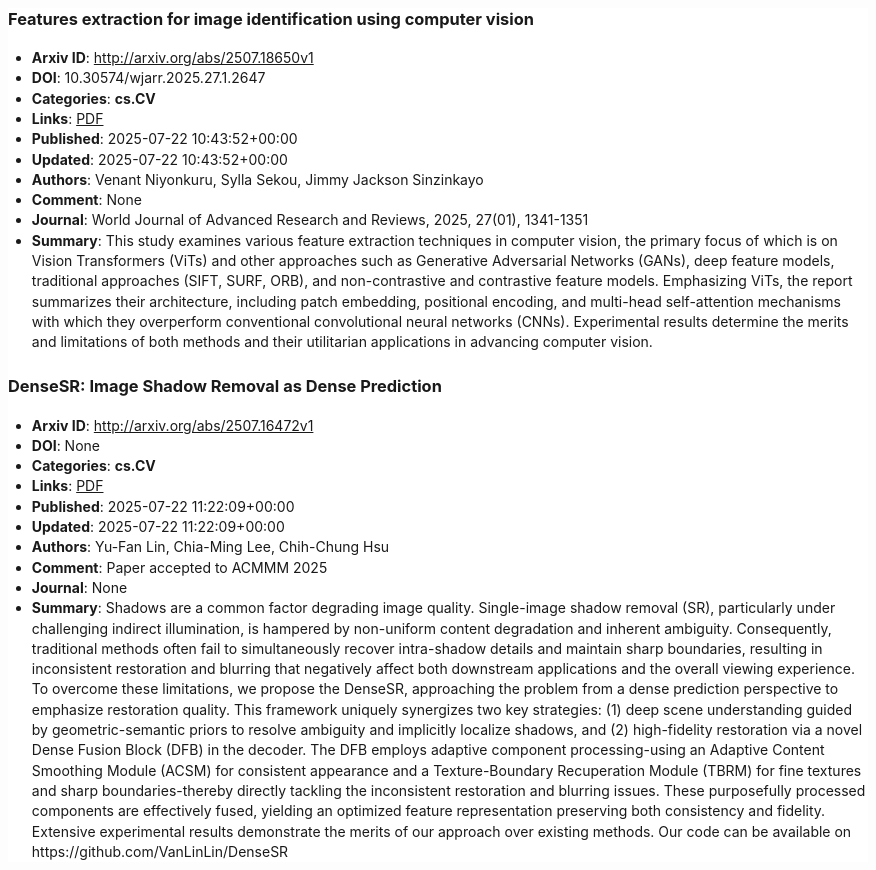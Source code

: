 

### Features extraction for image identification using computer vision
- **Arxiv ID**: http://arxiv.org/abs/2507.18650v1
- **DOI**: 10.30574/wjarr.2025.27.1.2647
- **Categories**: **cs.CV**
- **Links**: [PDF](http://arxiv.org/pdf/2507.18650v1)
- **Published**: 2025-07-22 10:43:52+00:00
- **Updated**: 2025-07-22 10:43:52+00:00
- **Authors**: Venant Niyonkuru, Sylla Sekou, Jimmy Jackson Sinzinkayo
- **Comment**: None
- **Journal**: World Journal of Advanced Research and Reviews, 2025, 27(01),
  1341-1351
- **Summary**: This study examines various feature extraction techniques in computer vision, the primary focus of which is on Vision Transformers (ViTs) and other approaches such as Generative Adversarial Networks (GANs), deep feature models, traditional approaches (SIFT, SURF, ORB), and non-contrastive and contrastive feature models. Emphasizing ViTs, the report summarizes their architecture, including patch embedding, positional encoding, and multi-head self-attention mechanisms with which they overperform conventional convolutional neural networks (CNNs). Experimental results determine the merits and limitations of both methods and their utilitarian applications in advancing computer vision.



### DenseSR: Image Shadow Removal as Dense Prediction
- **Arxiv ID**: http://arxiv.org/abs/2507.16472v1
- **DOI**: None
- **Categories**: **cs.CV**
- **Links**: [PDF](http://arxiv.org/pdf/2507.16472v1)
- **Published**: 2025-07-22 11:22:09+00:00
- **Updated**: 2025-07-22 11:22:09+00:00
- **Authors**: Yu-Fan Lin, Chia-Ming Lee, Chih-Chung Hsu
- **Comment**: Paper accepted to ACMMM 2025
- **Journal**: None
- **Summary**: Shadows are a common factor degrading image quality. Single-image shadow removal (SR), particularly under challenging indirect illumination, is hampered by non-uniform content degradation and inherent ambiguity. Consequently, traditional methods often fail to simultaneously recover intra-shadow details and maintain sharp boundaries, resulting in inconsistent restoration and blurring that negatively affect both downstream applications and the overall viewing experience. To overcome these limitations, we propose the DenseSR, approaching the problem from a dense prediction perspective to emphasize restoration quality. This framework uniquely synergizes two key strategies: (1) deep scene understanding guided by geometric-semantic priors to resolve ambiguity and implicitly localize shadows, and (2) high-fidelity restoration via a novel Dense Fusion Block (DFB) in the decoder. The DFB employs adaptive component processing-using an Adaptive Content Smoothing Module (ACSM) for consistent appearance and a Texture-Boundary Recuperation Module (TBRM) for fine textures and sharp boundaries-thereby directly tackling the inconsistent restoration and blurring issues. These purposefully processed components are effectively fused, yielding an optimized feature representation preserving both consistency and fidelity. Extensive experimental results demonstrate the merits of our approach over existing methods. Our code can be available on https://github$.$com/VanLinLin/DenseSR


